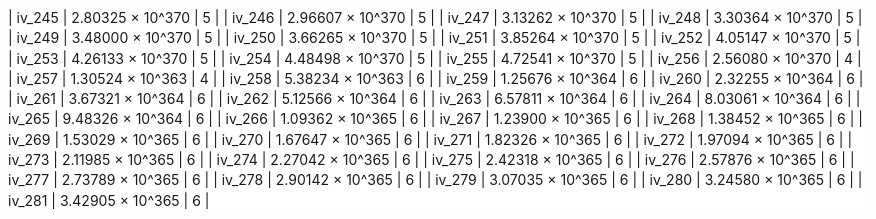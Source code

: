 | iv_245 | 2.80325 × 10^370 | 5 |
| iv_246 | 2.96607 × 10^370 | 5 |
| iv_247 | 3.13262 × 10^370 | 5 |
| iv_248 | 3.30364 × 10^370 | 5 |
| iv_249 | 3.48000 × 10^370 | 5 |
| iv_250 | 3.66265 × 10^370 | 5 |
| iv_251 | 3.85264 × 10^370 | 5 |
| iv_252 | 4.05147 × 10^370 | 5 |
| iv_253 | 4.26133 × 10^370 | 5 |
| iv_254 | 4.48498 × 10^370 | 5 |
| iv_255 | 4.72541 × 10^370 | 5 |
| iv_256 | 2.56080 × 10^370 | 4 |
| iv_257 | 1.30524 × 10^363 | 4 |
| iv_258 | 5.38234 × 10^363 | 6 |
| iv_259 | 1.25676 × 10^364 | 6 |
| iv_260 | 2.32255 × 10^364 | 6 |
| iv_261 | 3.67321 × 10^364 | 6 |
| iv_262 | 5.12566 × 10^364 | 6 |
| iv_263 | 6.57811 × 10^364 | 6 |
| iv_264 | 8.03061 × 10^364 | 6 |
| iv_265 | 9.48326 × 10^364 | 6 |
| iv_266 | 1.09362 × 10^365 | 6 |
| iv_267 | 1.23900 × 10^365 | 6 |
| iv_268 | 1.38452 × 10^365 | 6 |
| iv_269 | 1.53029 × 10^365 | 6 |
| iv_270 | 1.67647 × 10^365 | 6 |
| iv_271 | 1.82326 × 10^365 | 6 |
| iv_272 | 1.97094 × 10^365 | 6 |
| iv_273 | 2.11985 × 10^365 | 6 |
| iv_274 | 2.27042 × 10^365 | 6 |
| iv_275 | 2.42318 × 10^365 | 6 |
| iv_276 | 2.57876 × 10^365 | 6 |
| iv_277 | 2.73789 × 10^365 | 6 |
| iv_278 | 2.90142 × 10^365 | 6 |
| iv_279 | 3.07035 × 10^365 | 6 |
| iv_280 | 3.24580 × 10^365 | 6 |
| iv_281 | 3.42905 × 10^365 | 6 |